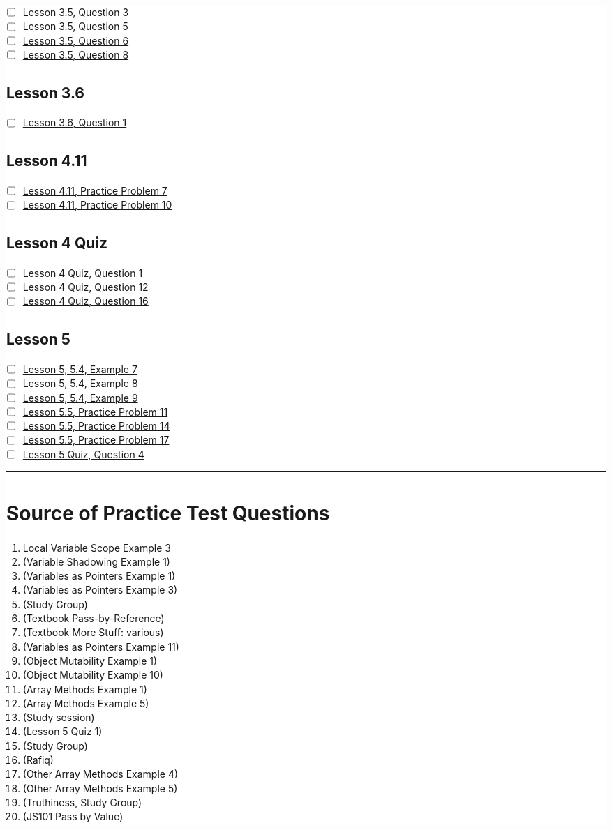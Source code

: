 - [ ] [Lesson 3.5, Question 3](https://launchschool.com/lessons/0206c7f9/assignments/e4fb9aaf)
- [ ] [Lesson 3.5, Question 5](https://launchschool.com/lessons/0206c7f9/assignments/e4fb9aaf)
- [ ] [Lesson 3.5, Question 6](https://launchschool.com/lessons/0206c7f9/assignments/e4fb9aaf)
- [ ] [Lesson 3.5, Question 8](https://launchschool.com/lessons/0206c7f9/assignments/e4fb9aaf)

## Lesson 3.6

- [ ] [Lesson 3.6, Question 1](https://launchschool.com/lessons/0206c7f9/assignments/59c055ee)

## Lesson 4.11

- [ ] [Lesson 4.11, Practice Problem 7](https://launchschool.com/lessons/60e10aa5/assignments/d4f91ca2)
- [ ] [Lesson 4.11, Practice Problem 10](https://launchschool.com/lessons/60e10aa5/assignments/d4f91ca2)

## Lesson 4 Quiz

- [ ] [Lesson 4 Quiz, Question 1](https://launchschool.com/quizzes/3548c910)
- [ ] [Lesson 4 Quiz, Question 12](https://launchschool.com/quizzes/3548c910)
- [ ] [Lesson 4 Quiz, Question 16](https://launchschool.com/quizzes/3548c910)

## Lesson 5

- [ ] [Lesson 5, 5.4, Example 7](https://launchschool.com/lessons/778acada/assignments/a2ba7936)
- [ ] [Lesson 5, 5.4, Example 8](https://launchschool.com/lessons/778acada/assignments/a2ba7936)
- [ ] [Lesson 5, 5.4, Example 9](https://launchschool.com/lessons/778acada/assignments/a2ba7936)
- [ ] [Lesson 5.5, Practice Problem 11](https://launchschool.com/lessons/778acada/assignments/8c5df017)
- [ ] [Lesson 5.5, Practice Problem 14](https://launchschool.com/lessons/778acada/assignments/8c5df017)
- [ ] [Lesson 5.5, Practice Problem 17](https://launchschool.com/lessons/778acada/assignments/8c5df017)
- [ ] [Lesson 5 Quiz, Question 4](https://launchschool.com/quizzes/cd3540bb)

---

# Source of Practice Test Questions

1. Local Variable Scope Example 3
2. (Variable Shadowing Example 1)
3. (Variables as Pointers Example 1)
4. (Variables as Pointers Example 3)
5.  (Study Group)
6. (Textbook Pass-by-Reference)
7. (Textbook More Stuff: various)
8.  (Variables as Pointers Example 11)
9.  (Object Mutability Example 1)
10.  (Object Mutability Example 10)
11.  (Array Methods Example 1)
12.  (Array Methods Example 5)
13.  (Study session)
14.  (Lesson 5 Quiz 1)
15.  (Study Group)
16.  (Rafiq)
17.  (Other Array Methods Example 4)
18.  (Other Array Methods Example 5)
19.  (Truthiness, Study Group)
20.  (JS101 Pass by Value)

